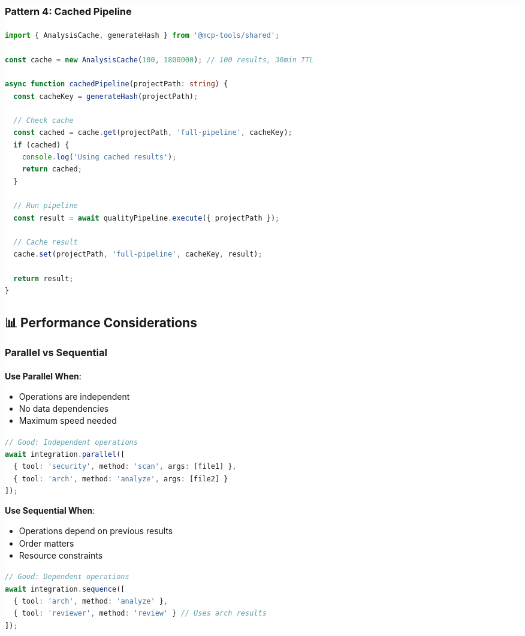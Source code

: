 ### Pattern 4: Cached Pipeline

```typescript
import { AnalysisCache, generateHash } from '@mcp-tools/shared';

const cache = new AnalysisCache(100, 1800000); // 100 results, 30min TTL

async function cachedPipeline(projectPath: string) {
  const cacheKey = generateHash(projectPath);

  // Check cache
  const cached = cache.get(projectPath, 'full-pipeline', cacheKey);
  if (cached) {
    console.log('Using cached results');
    return cached;
  }

  // Run pipeline
  const result = await qualityPipeline.execute({ projectPath });

  // Cache result
  cache.set(projectPath, 'full-pipeline', cacheKey, result);

  return result;
}
```

## 📊 Performance Considerations

### Parallel vs Sequential

**Use Parallel When**:
- Operations are independent
- No data dependencies
- Maximum speed needed

```typescript
// Good: Independent operations
await integration.parallel([
  { tool: 'security', method: 'scan', args: [file1] },
  { tool: 'arch', method: 'analyze', args: [file2] }
]);
```

**Use Sequential When**:
- Operations depend on previous results
- Order matters
- Resource constraints

```typescript
// Good: Dependent operations
await integration.sequence([
  { tool: 'arch', method: 'analyze' },
  { tool: 'reviewer', method: 'review' } // Uses arch results
]);
```
